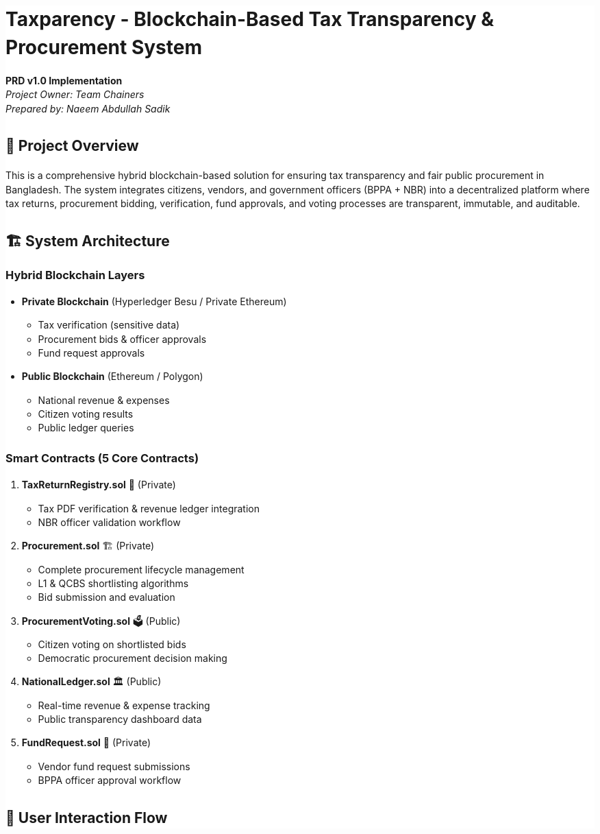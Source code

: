 # Taxparency - Blockchain-Based Tax Transparency & Procurement System

**PRD v1.0 Implementation**  
*Project Owner: Team Chainers*  
*Prepared by: Naeem Abdullah Sadik*

## 🎯 Project Overview

This is a comprehensive hybrid blockchain-based solution for ensuring tax transparency and fair public procurement in Bangladesh. The system integrates citizens, vendors, and government officers (BPPA + NBR) into a decentralized platform where tax returns, procurement bidding, verification, fund approvals, and voting processes are transparent, immutable, and auditable.

## 🏗️ System Architecture

### Hybrid Blockchain Layers

- **Private Blockchain** (Hyperledger Besu / Private Ethereum)
  - Tax verification (sensitive data)
  - Procurement bids & officer approvals
  - Fund request approvals
  
- **Public Blockchain** (Ethereum / Polygon)
  - National revenue & expenses
  - Citizen voting results
  - Public ledger queries

### Smart Contracts (5 Core Contracts)

1. **TaxReturnRegistry.sol** 📄 (Private)
   - Tax PDF verification & revenue ledger integration
   - NBR officer validation workflow

2. **Procurement.sol** 🏗️ (Private)
   - Complete procurement lifecycle management
   - L1 & QCBS shortlisting algorithms
   - Bid submission and evaluation

3. **ProcurementVoting.sol** 🗳️ (Public)
   - Citizen voting on shortlisted bids
   - Democratic procurement decision making

4. **NationalLedger.sol** 🏛️ (Public)
   - Real-time revenue & expense tracking
   - Public transparency dashboard data

5. **FundRequest.sol** 💼 (Private)
   - Vendor fund request submissions
   - BPPA officer approval workflow

## 🔄 User Interaction Flow
